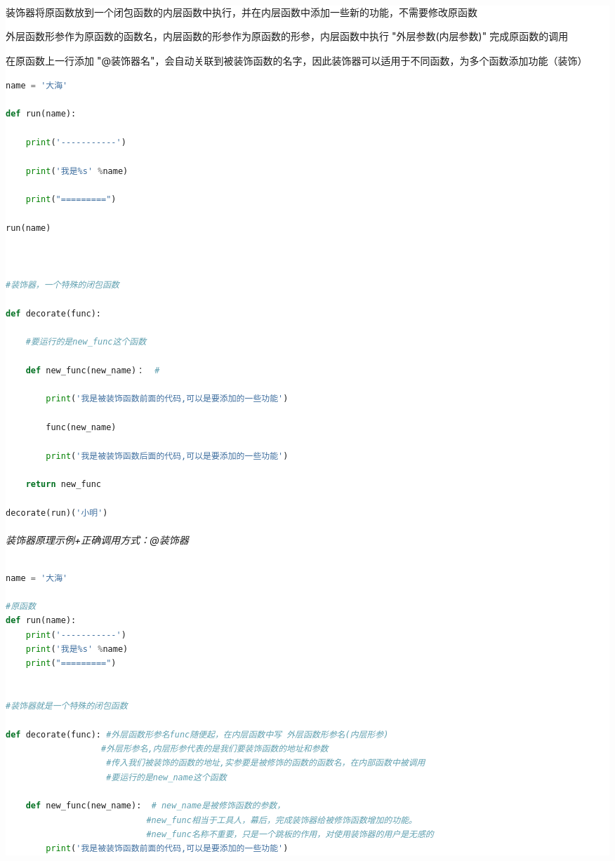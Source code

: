 装饰器将原函数放到一个闭包函数的内层函数中执行，并在内层函数中添加一些新的功能，不需要修改原函数



外层函数形参作为原函数的函数名，内层函数的形参作为原函数的形参，内层函数中执行 "外层参数(内层参数)" 完成原函数的调用

在原函数上一行添加 "@装饰器名"，会自动关联到被装饰函数的名字，因此装饰器可以适用于不同函数，为多个函数添加功能（装饰）

```python
name = '大海'

def run(name):

 	print('-----------')

 	print('我是%s' %name)

 	print("=========")

run(name)



#装饰器，一个特殊的闭包函数

def decorate(func):

 	#要运行的是new_func这个函数

 	def new_func(new_name)：  # 

 		print('我是被装饰函数前面的代码,可以是要添加的一些功能')

 		func(new_name)

 		print('我是被装饰函数后面的代码,可以是要添加的一些功能')

 	return new_func

decorate(run)('小明')
```





###### 装饰器原理示例+正确调用方式：@装饰器

```python
name = '大海'

#原函数
def run(name):
	print('-----------')
	print('我是%s' %name)
	print("=========")


#装饰器就是一个特殊的闭包函数

def decorate(func): #外层函数形参名func随便起，在内层函数中写 外层函数形参名(内层形参)
    			   #外层形参名,内层形参代表的是我们要装饰函数的地址和参数
                    #传入我们被装饰的函数的地址,实参要是被修饰的函数的函数名，在内部函数中被调用
            		#要运行的是new_name这个函数
                
	def new_func(new_name):  # new_name是被修饰函数的参数，
        					#new_func相当于工具人，幕后，完成装饰器给被修饰函数增加的功能。
							#new_func名称不重要，只是一个跳板的作用，对使用装饰器的用户是无感的
 		print('我是被装饰函数前面的代码,可以是要添加的一些功能')
```